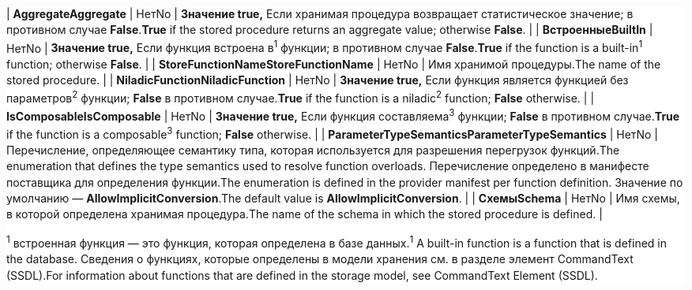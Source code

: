 | <span data-ttu-id="5ddc9-391">**Aggregate**</span><span class="sxs-lookup"><span data-stu-id="5ddc9-391">**Aggregate**</span></span>              | <span data-ttu-id="5ddc9-392">Нет</span><span class="sxs-lookup"><span data-stu-id="5ddc9-392">No</span></span>          | <span data-ttu-id="5ddc9-393">**Значение true,** Если хранимая процедура возвращает статистическое значение; в противном случае **False**.</span><span class="sxs-lookup"><span data-stu-id="5ddc9-393">**True** if the stored procedure returns an aggregate value; otherwise **False**.</span></span>                                                                                                                                  |
| <span data-ttu-id="5ddc9-394">**Встроенные**</span><span class="sxs-lookup"><span data-stu-id="5ddc9-394">**BuiltIn**</span></span>                | <span data-ttu-id="5ddc9-395">Нет</span><span class="sxs-lookup"><span data-stu-id="5ddc9-395">No</span></span>          | <span data-ttu-id="5ddc9-396">**Значение true,** Если функция встроена в<sup>1</sup> функции; в противном случае **False**.</span><span class="sxs-lookup"><span data-stu-id="5ddc9-396">**True** if the function is a built-in<sup>1</sup> function; otherwise **False**.</span></span>                                                                                                                                  |
| <span data-ttu-id="5ddc9-397">**StoreFunctionName**</span><span class="sxs-lookup"><span data-stu-id="5ddc9-397">**StoreFunctionName**</span></span>      | <span data-ttu-id="5ddc9-398">Нет</span><span class="sxs-lookup"><span data-stu-id="5ddc9-398">No</span></span>          | <span data-ttu-id="5ddc9-399">Имя хранимой процедуры.</span><span class="sxs-lookup"><span data-stu-id="5ddc9-399">The name of the stored procedure.</span></span>                                                                                                                                                                                  |
| <span data-ttu-id="5ddc9-400">**NiladicFunction**</span><span class="sxs-lookup"><span data-stu-id="5ddc9-400">**NiladicFunction**</span></span>        | <span data-ttu-id="5ddc9-401">Нет</span><span class="sxs-lookup"><span data-stu-id="5ddc9-401">No</span></span>          | <span data-ttu-id="5ddc9-402">**Значение true,** Если функция является функцией без параметров<sup>2</sup> функции; **False** в противном случае.</span><span class="sxs-lookup"><span data-stu-id="5ddc9-402">**True** if the function is a niladic<sup>2</sup> function; **False** otherwise.</span></span>                                                                                                                                   |
| <span data-ttu-id="5ddc9-403">**IsComposable**</span><span class="sxs-lookup"><span data-stu-id="5ddc9-403">**IsComposable**</span></span>           | <span data-ttu-id="5ddc9-404">Нет</span><span class="sxs-lookup"><span data-stu-id="5ddc9-404">No</span></span>          | <span data-ttu-id="5ddc9-405">**Значение true,** Если функция составляема<sup>3</sup> функции; **False** в противном случае.</span><span class="sxs-lookup"><span data-stu-id="5ddc9-405">**True** if the function is a composable<sup>3</sup> function; **False** otherwise.</span></span>                                                                                                                                |
| <span data-ttu-id="5ddc9-406">**ParameterTypeSemantics**</span><span class="sxs-lookup"><span data-stu-id="5ddc9-406">**ParameterTypeSemantics**</span></span> | <span data-ttu-id="5ddc9-407">Нет</span><span class="sxs-lookup"><span data-stu-id="5ddc9-407">No</span></span>          | <span data-ttu-id="5ddc9-408">Перечисление, определяющее семантику типа, которая используется для разрешения перегрузок функций.</span><span class="sxs-lookup"><span data-stu-id="5ddc9-408">The enumeration that defines the type semantics used to resolve function overloads.</span></span> <span data-ttu-id="5ddc9-409">Перечисление определено в манифесте поставщика для определения функции.</span><span class="sxs-lookup"><span data-stu-id="5ddc9-409">The enumeration is defined in the provider manifest per function definition.</span></span> <span data-ttu-id="5ddc9-410">Значение по умолчанию — **AllowImplicitConversion**.</span><span class="sxs-lookup"><span data-stu-id="5ddc9-410">The default value is **AllowImplicitConversion**.</span></span> |
| <span data-ttu-id="5ddc9-411">**Схемы**</span><span class="sxs-lookup"><span data-stu-id="5ddc9-411">**Schema**</span></span>                 | <span data-ttu-id="5ddc9-412">Нет</span><span class="sxs-lookup"><span data-stu-id="5ddc9-412">No</span></span>          | <span data-ttu-id="5ddc9-413">Имя схемы, в которой определена хранимая процедура.</span><span class="sxs-lookup"><span data-stu-id="5ddc9-413">The name of the schema in which the stored procedure is defined.</span></span>                                                                                                                                                   |

<span data-ttu-id="5ddc9-414"><sup>1</sup> встроенная функция — это функция, которая определена в базе данных.</span><span class="sxs-lookup"><span data-stu-id="5ddc9-414"><sup>1</sup> A built-in function is a function that is defined in the database.</span></span> <span data-ttu-id="5ddc9-415">Сведения о функциях, которые определены в модели хранения см. в разделе элемент CommandText (SSDL).</span><span class="sxs-lookup"><span data-stu-id="5ddc9-415">For information about functions that are defined in the storage model, see CommandText Element (SSDL).</span></span>
